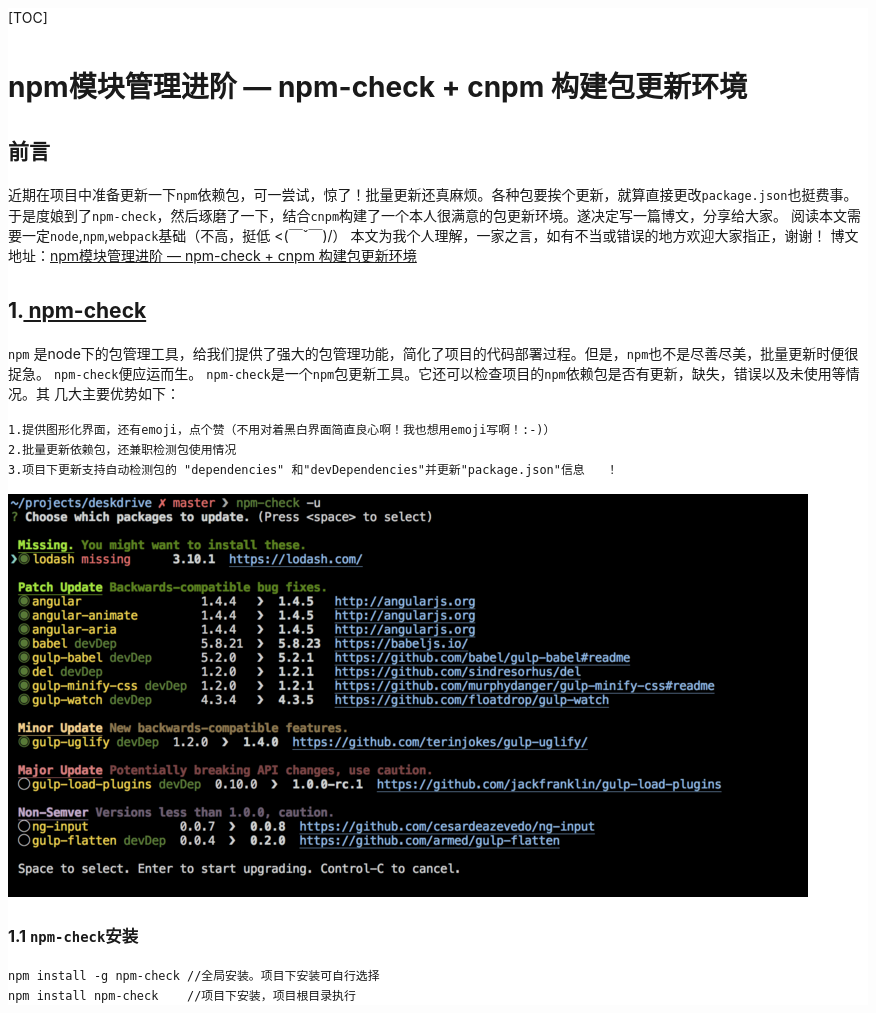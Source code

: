 [TOC]



# npm模块管理进阶 — npm-check + cnpm 构建包更新环境

## 前言

近期在项目中准备更新一下`npm`依赖包，可一尝试，惊了！批量更新还真麻烦。各种包要挨个更新，就算直接更改`package.json`也挺费事。
于是度娘到了`npm-check`，然后琢磨了一下，结合`cnpm`构建了一个本人很满意的包更新环境。遂决定写一篇博文，分享给大家。
阅读本文需要一定`node`,`npm`,`webpack`基础（不高，挺低 <(￣ˇ￣)/）
本文为我个人理解，一家之言，如有不当或错误的地方欢迎大家指正，谢谢！ 
博文地址：[npm模块管理进阶 — npm-check + cnpm 构建包更新环境](http://xiongqi-xq.github.io/2017/09/09/npm-check-cnpm/)

## 1.[ npm-check](https://www.npmjs.com/package/npm-check)

`npm` 是node下的包管理工具，给我们提供了强大的包管理功能，简化了项目的代码部署过程。但是，`npm`也不是尽善尽美，批量更新时便很捉急。
`npm-check`便应运而生。
`npm-check`是一个`npm`包更新工具。它还可以检查项目的`npm`依赖包是否有更新，缺失，错误以及未使用等情况。其 几大主要优势如下：

```
1.提供图形化界面，还有emoji，点个赞（不用对着黑白界面简直良心啊！我也想用emoji写啊！:-)）
2.批量更新依赖包，还兼职检测包使用情况
3.项目下更新支持自动检测包的 "dependencies" 和"devDependencies"并更新"package.json"信息   ！
```

![npm-check](image-201810101127/bVUCwf.png)

### 1.1 `npm-check`安装

```
npm install -g npm-check //全局安装。项目下安装可自行选择
npm install npm-check    //项目下安装，项目根目录执行
```
